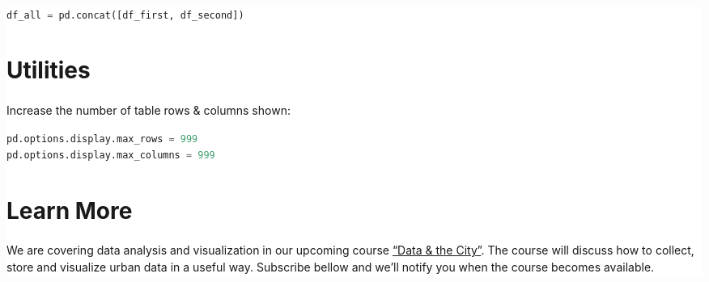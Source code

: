 ```python
df_all = pd.concat([df_first, df_second])
```

# Utilities


Increase the number of table rows & columns shown:

```python
pd.options.display.max_rows = 999 
pd.options.display.max_columns = 999
```

# Learn More


We are covering data analysis and visualization in our upcoming course
[“Data & the City”](http://morphocode.com/academy/).
The course will discuss how to collect, store and visualize urban data in a useful way. Subscribe bellow and we’ll notify you when the course becomes available.


```python

```
